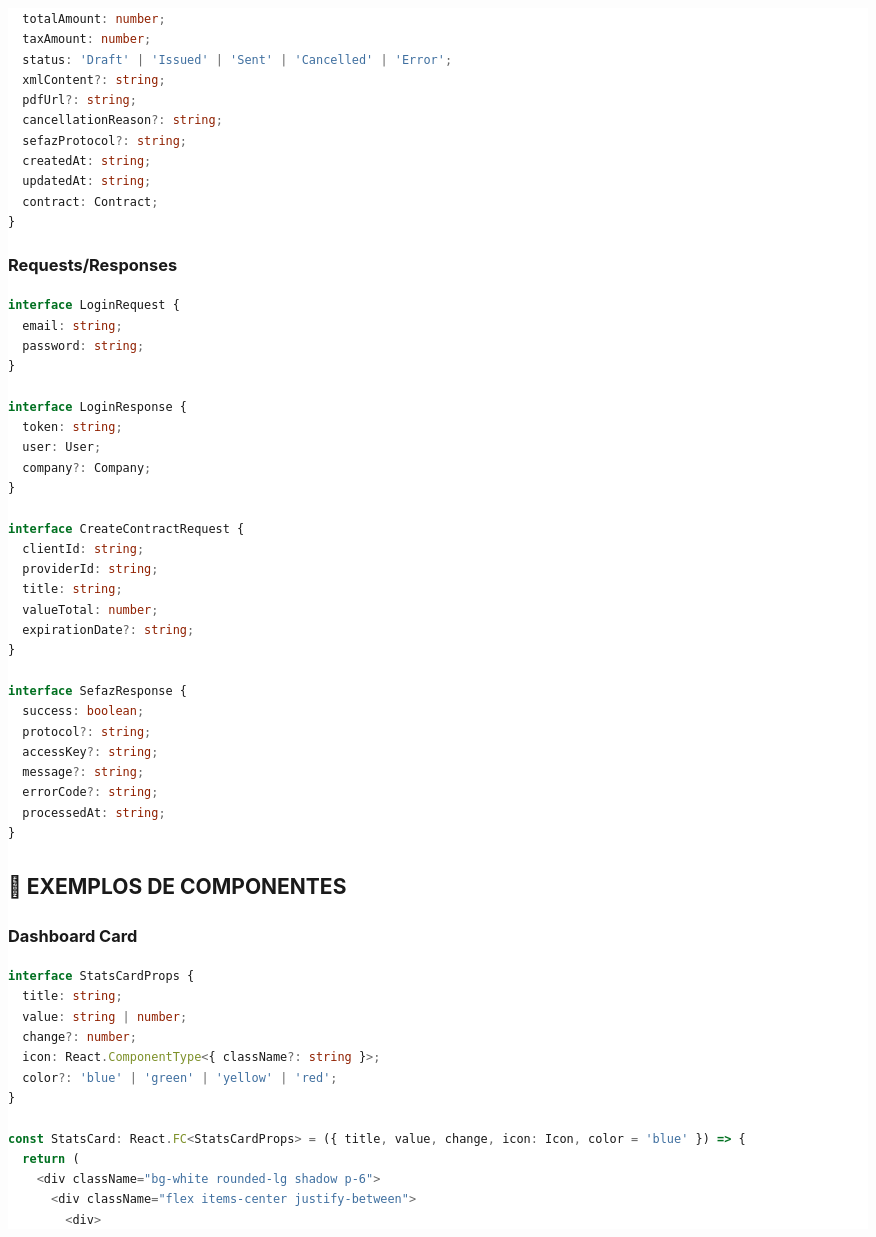```typescript
  totalAmount: number;
  taxAmount: number;
  status: 'Draft' | 'Issued' | 'Sent' | 'Cancelled' | 'Error';
  xmlContent?: string;
  pdfUrl?: string;
  cancellationReason?: string;
  sefazProtocol?: string;
  createdAt: string;
  updatedAt: string;
  contract: Contract;
}
```

### Requests/Responses
```typescript
interface LoginRequest {
  email: string;
  password: string;
}

interface LoginResponse {
  token: string;
  user: User;
  company?: Company;
}

interface CreateContractRequest {
  clientId: string;
  providerId: string;
  title: string;
  valueTotal: number;
  expirationDate?: string;
}

interface SefazResponse {
  success: boolean;
  protocol?: string;
  accessKey?: string;
  message?: string;
  errorCode?: string;
  processedAt: string;
}
```

## 🎨 EXEMPLOS DE COMPONENTES

### Dashboard Card
```typescript
interface StatsCardProps {
  title: string;
  value: string | number;
  change?: number;
  icon: React.ComponentType<{ className?: string }>;
  color?: 'blue' | 'green' | 'yellow' | 'red';
}

const StatsCard: React.FC<StatsCardProps> = ({ title, value, change, icon: Icon, color = 'blue' }) => {
  return (
    <div className="bg-white rounded-lg shadow p-6">
      <div className="flex items-center justify-between">
        <div>
```